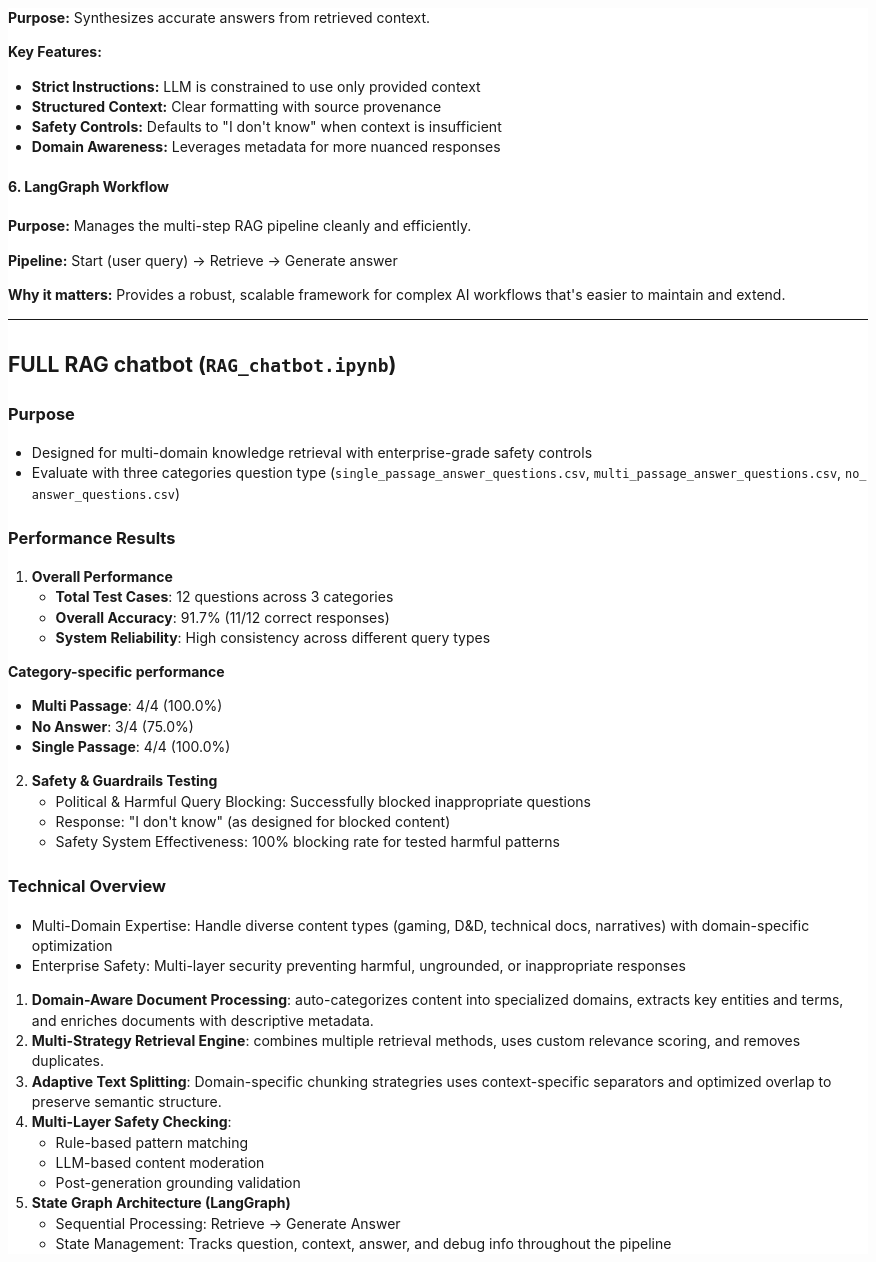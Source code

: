 **Purpose:** Synthesizes accurate answers from retrieved context.

**Key Features:**
- **Strict Instructions:** LLM is constrained to use only provided context
- **Structured Context:** Clear formatting with source provenance
- **Safety Controls:** Defaults to "I don't know" when context is insufficient
- **Domain Awareness:** Leverages metadata for more nuanced responses

#### 6. LangGraph Workflow

**Purpose:** Manages the multi-step RAG pipeline cleanly and efficiently.

**Pipeline:** Start (user query) -> Retrieve -> Generate answer

**Why it matters:** Provides a robust, scalable framework for complex AI workflows that's easier to maintain and extend.

---

## FULL RAG chatbot (`RAG_chatbot.ipynb`)

### **Purpose**
- Designed for multi-domain knowledge retrieval with enterprise-grade safety controls
- Evaluate with three categories question type (`single_passage_answer_questions.csv`, `multi_passage_answer_questions.csv`, `no_answer_questions.csv`)

### **Performance Results**
1. **Overall Performance**
   - **Total Test Cases**: 12 questions across 3 categories
   - **Overall Accuracy**: 91.7% (11/12 correct responses)
   - **System Reliability**: High consistency across different query types

**Category-specific performance**
- **Multi Passage**: 4/4 (100.0%)
- **No Answer**: 3/4 (75.0%)
- **Single Passage**: 4/4 (100.0%)
 
2. **Safety & Guardrails Testing**
   - Political & Harmful Query Blocking: Successfully blocked inappropriate questions
   - Response: "I don't know" (as designed for blocked content)
   - Safety System Effectiveness: 100% blocking rate for tested harmful patterns

### **Technical Overview**
- Multi-Domain Expertise: Handle diverse content types (gaming, D&D, technical docs, narratives) with domain-specific optimization
- Enterprise Safety: Multi-layer security preventing harmful, ungrounded, or inappropriate responses

1. **Domain-Aware Document Processing**: auto-categorizes content into specialized domains, extracts key entities and terms, and enriches documents with descriptive metadata.
2. **Multi-Strategy Retrieval Engine**: combines multiple retrieval methods, uses custom relevance scoring, and removes duplicates.
3. **Adaptive Text Splitting**: Domain-specific chunking strategries uses context-specific separators and optimized overlap to preserve semantic structure.
4. **Multi-Layer Safety Checking**: 
    - Rule-based pattern matching
    - LLM-based content moderation 
    - Post-generation grounding validation
5. **State Graph Architecture (LangGraph)**
    - Sequential Processing: Retrieve → Generate Answer
    - State Management: Tracks question, context, answer, and debug info throughout the pipeline
